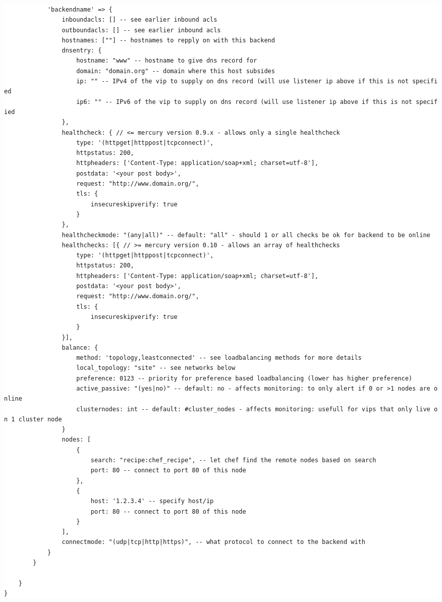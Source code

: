 ```
			'backendname' => {
				inboundacls: [] -- see earlier inbound acls
				outboundacls: [] -- see earlier inbound acls
				hostnames: [""] -- hostnames to repply on with this backend
				dnsentry: {
					hostname: "www" -- hostname to give dns record for
					domain: "domain.org" -- domain where this host subsides
					ip: "" -- IPv4 of the vip to supply on dns record (will use listener ip above if this is not specified
					ip6: "" -- IPv6 of the vip to supply on dns record (will use listener ip above if this is not specified
				},
				healthcheck: { // <= mercury version 0.9.x - allows only a single healthcheck
					type: '(httpget|httppost|tcpconnect)',
					httpstatus: 200,
					httpheaders: ['Content-Type: application/soap+xml; charset=utf-8'],
					postdata: '<your post body>',
					request: "http://www.domain.org/",
					tls: {
						insecureskipverify: true
					}
				},
                healthcheckmode: "(any|all)" -- default: "all" - should 1 or all checks be ok for backend to be online 
				healthchecks: [{ // >= mercury version 0.10 - allows an array of healthchecks
					type: '(httpget|httppost|tcpconnect)',
					httpstatus: 200,
					httpheaders: ['Content-Type: application/soap+xml; charset=utf-8'],
					postdata: '<your post body>',
					request: "http://www.domain.org/",
					tls: {
						insecureskipverify: true
					}
				}],
				balance: {
					method: 'topology,leastconnected' -- see loadbalancing methods for more details
					local_topology: "site" -- see networks below
					preference: 0123 -- priority for preference based loadbalancing (lower has higher preference)
                    active_passive: "(yes|no)" -- default: no - affects monitoring: to only alert if 0 or >1 nodes are online
                    clusternodes: int -- default: #cluster_nodes - affects monitoring: usefull for vips that only live on 1 cluster node
				}
				nodes: [
					{
						search: "recipe:chef_recipe", -- let chef find the remote nodes based on search
						port: 80 -- connect to port 80 of this node
					},
					{
						host: '1.2.3.4' -- specify host/ip
						port: 80 -- connect to port 80 of this node
					}
				],
				connectmode: "(udp|tcp|http|https)", -- what protocol to connect to the backend with
			}
		}

	}
}

```